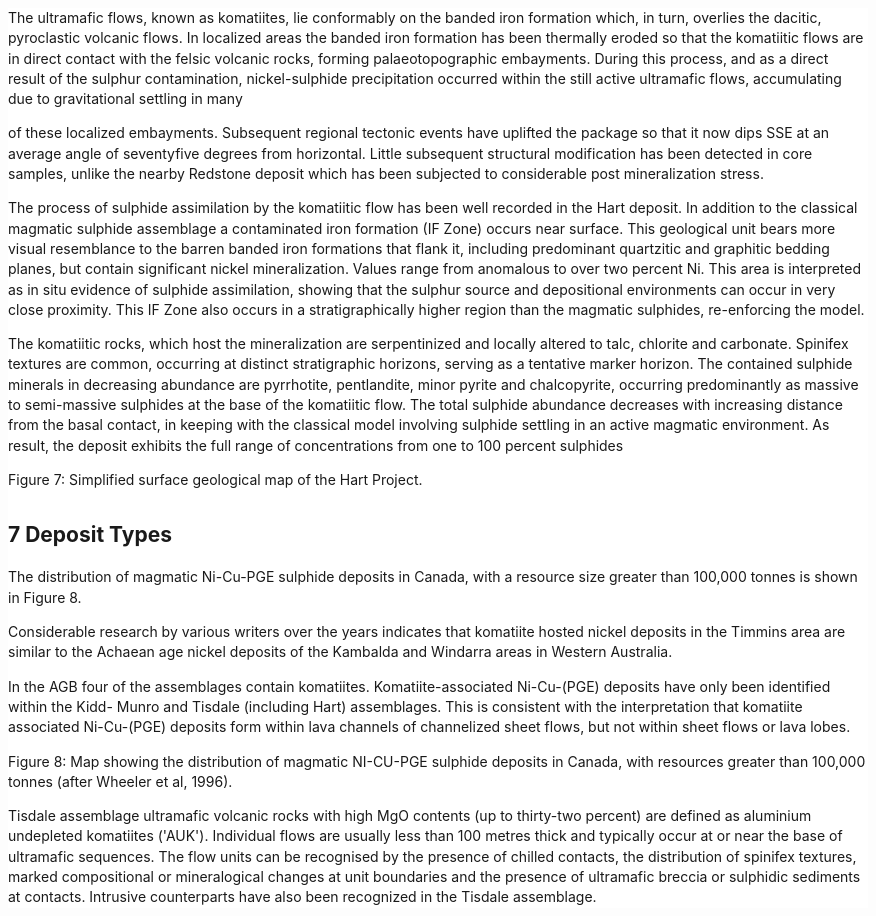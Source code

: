 The ultramafic flows, known as komatiites, lie conformably on the banded iron formation which, in turn, overlies the dacitic, pyroclastic volcanic flows.  In localized areas the banded iron formation has been thermally eroded so that the komatiitic flows are in direct contact with the felsic volcanic rocks, forming palaeotopographic embayments.  During this process, and as a direct result of the  sulphur  contamination,  nickel-sulphide  precipitation  occurred  within  the still active ultramafic flows, accumulating due to gravitational settling in many

of  these  localized  embayments.    Subsequent  regional  tectonic  events  have uplifted the package so that it now dips SSE at an average angle of seventyfive  degrees  from  horizontal.    Little  subsequent  structural  modification  has been detected in core samples, unlike the nearby Redstone deposit which has been subjected to considerable post mineralization stress.

The  process  of  sulphide  assimilation  by  the  komatiitic  flow  has  been  well recorded in the Hart deposit.  In addition to the classical  magmatic sulphide assemblage a contaminated iron formation (IF Zone) occurs near surface.  This geological  unit  bears  more  visual  resemblance  to  the  barren  banded  iron formations that flank it, including predominant  quartzitic and graphitic bedding  planes,  but  contain  significant  nickel  mineralization.    Values  range from  anomalous  to  over  two  percent  Ni.    This  area  is  interpreted  as  in  situ evidence  of  sulphide  assimilation,  showing  that  the  sulphur  source  and depositional  environments  can  occur  in  very  close  proximity.    This  IF  Zone also  occurs  in  a  stratigraphically  higher  region  than  the  magmatic  sulphides, re-enforcing the model.

The komatiitic rocks, which host the mineralization are serpentinized and locally altered to talc, chlorite and carbonate. Spinifex textures are common, occurring at distinct stratigraphic horizons, serving as a tentative marker horizon. The contained sulphide minerals in decreasing abundance are pyrrhotite, pentlandite, minor pyrite and chalcopyrite, occurring predominantly as massive to semi-massive sulphides at the base of the komatiitic flow.  The total sulphide abundance decreases with increasing distance from the basal contact, in keeping with the classical model involving sulphide settling in an active magmatic environment.  As result, the deposit exhibits the full range of concentrations from one to 100 percent sulphides

Figure 7: Simplified surface geological map of the Hart Project.



## 7 Deposit Types

The distribution of magmatic Ni-Cu-PGE sulphide deposits in Canada, with a resource size greater than 100,000 tonnes is shown in Figure 8.

Considerable research by various writers over the years indicates that komatiite  hosted  nickel  deposits  in  the  Timmins  area  are  similar  to  the Achaean age nickel deposits of the Kambalda and Windarra areas in Western Australia.

In the AGB four of the assemblages contain komatiites. Komatiite-associated Ni-Cu-(PGE) deposits have only been identified within the Kidd- Munro and Tisdale (including Hart) assemblages. This is consistent with the interpretation that komatiite associated Ni-Cu-(PGE) deposits form within lava channels of channelized sheet flows, but not within sheet flows or lava lobes.

Figure 8: Map showing the distribution of magmatic NI-CU-PGE sulphide deposits in Canada, with resources greater than 100,000 tonnes (after Wheeler et al, 1996).



Tisdale assemblage ultramafic volcanic rocks with high MgO contents (up to thirty-two percent) are defined as aluminium undepleted komatiites ('AUK'). Individual flows are usually less than 100 metres thick and typically occur at or near the base of ultramafic sequences. The flow units can be recognised by the presence of chilled contacts, the distribution of spinifex textures, marked compositional or mineralogical changes at unit boundaries and the presence of ultramafic  breccia  or  sulphidic  sediments  at  contacts.    Intrusive  counterparts have also been recognized in the Tisdale assemblage.
